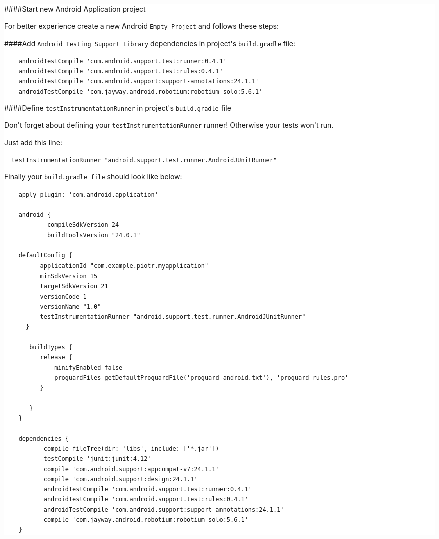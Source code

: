 ####Start new Android Application project

For better experience create a new Android `Empty Project` and follows these steps:

####Add [`Android Testing Support Library`](https://developer.android.com/tools/testing-support-library/index.html) dependencies in project's `build.gradle` file:

        androidTestCompile 'com.android.support.test:runner:0.4.1'
        androidTestCompile 'com.android.support.test:rules:0.4.1'
        androidTestCompile 'com.android.support:support-annotations:24.1.1'
        androidTestCompile 'com.jayway.android.robotium:robotium-solo:5.6.1'

####Define `testInstrumentationRunner` in project's `build.gradle` file

Don't forget about defining your `testInstrumentationRunner` runner! Otherwise your tests won't run.

Just add this line:

      testInstrumentationRunner "android.support.test.runner.AndroidJUnitRunner"

Finally your `build.gradle file` should look like below:

        apply plugin: 'com.android.application'
    
        android {
                compileSdkVersion 24
                buildToolsVersion "24.0.1"
    
        defaultConfig {
              applicationId "com.example.piotr.myapplication"
              minSdkVersion 15
              targetSdkVersion 21
              versionCode 1
              versionName "1.0"
              testInstrumentationRunner "android.support.test.runner.AndroidJUnitRunner"
          }
    
           buildTypes {
              release {
                  minifyEnabled false
                  proguardFiles getDefaultProguardFile('proguard-android.txt'), 'proguard-rules.pro'
              }
    
           }
        }
    
        dependencies {
               compile fileTree(dir: 'libs', include: ['*.jar'])
               testCompile 'junit:junit:4.12'
               compile 'com.android.support:appcompat-v7:24.1.1'
               compile 'com.android.support:design:24.1.1'
               androidTestCompile 'com.android.support.test:runner:0.4.1'
               androidTestCompile 'com.android.support.test:rules:0.4.1'
               androidTestCompile 'com.android.support:support-annotations:24.1.1'
               compile 'com.jayway.android.robotium:robotium-solo:5.6.1'    
        }
        